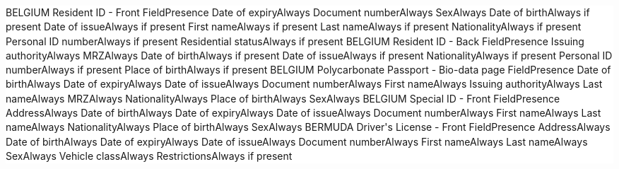 <tr><th colspan=2>BELGIUM Resident ID - Front</th></tr>
<tr><th>Field</th><th>Presence</th></tr>
<tr><td>Date of expiry</td><td>Always</td></tr>
<tr><td>Document number</td><td>Always</td></tr>
<tr><td>Sex</td><td>Always</td></tr>
<tr><td>Date of birth</td><td>Always if present</td></tr>
<tr><td>Date of issue</td><td>Always if present</td></tr>
<tr><td>First name</td><td>Always if present</td></tr>
<tr><td>Last name</td><td>Always if present</td></tr>
<tr><td>Nationality</td><td>Always if present</td></tr>
<tr><td>Personal ID number</td><td>Always if present</td></tr>
<tr><td>Residential status</td><td>Always if present</td></tr>

<tr><th colspan=2>BELGIUM Resident ID - Back</th></tr>
<tr><th>Field</th><th>Presence</th></tr>
<tr><td>Issuing authority</td><td>Always</td></tr>
<tr><td>MRZ</td><td>Always</td></tr>
<tr><td>Date of birth</td><td>Always if present</td></tr>
<tr><td>Date of issue</td><td>Always if present</td></tr>
<tr><td>Nationality</td><td>Always if present</td></tr>
<tr><td>Personal ID number</td><td>Always if present</td></tr>
<tr><td>Place of birth</td><td>Always if present</td></tr>

<tr><th colspan=2>BELGIUM Polycarbonate Passport - Bio-data page </th></tr>
<tr><th>Field</th><th>Presence</th></tr>
<tr><td>Date of birth</td><td>Always</td></tr>
<tr><td>Date of expiry</td><td>Always</td></tr>
<tr><td>Date of issue</td><td>Always</td></tr>
<tr><td>Document number</td><td>Always</td></tr>
<tr><td>First name</td><td>Always</td></tr>
<tr><td>Issuing authority</td><td>Always</td></tr>
<tr><td>Last name</td><td>Always</td></tr>
<tr><td>MRZ</td><td>Always</td></tr>
<tr><td>Nationality</td><td>Always</td></tr>
<tr><td>Place of birth</td><td>Always</td></tr>
<tr><td>Sex</td><td>Always</td></tr>

<tr><th colspan=2>BELGIUM Special ID - Front</th></tr>
<tr><th>Field</th><th>Presence</th></tr>
<tr><td>Address</td><td>Always</td></tr>
<tr><td>Date of birth</td><td>Always</td></tr>
<tr><td>Date of expiry</td><td>Always</td></tr>
<tr><td>Date of issue</td><td>Always</td></tr>
<tr><td>Document number</td><td>Always</td></tr>
<tr><td>First name</td><td>Always</td></tr>
<tr><td>Last name</td><td>Always</td></tr>
<tr><td>Nationality</td><td>Always</td></tr>
<tr><td>Place of birth</td><td>Always</td></tr>
<tr><td>Sex</td><td>Always</td></tr>

<tr><th colspan=2>BERMUDA Driver's License - Front</th></tr>
<tr><th>Field</th><th>Presence</th></tr>
<tr><td>Address</td><td>Always</td></tr>
<tr><td>Date of birth</td><td>Always</td></tr>
<tr><td>Date of expiry</td><td>Always</td></tr>
<tr><td>Date of issue</td><td>Always</td></tr>
<tr><td>Document number</td><td>Always</td></tr>
<tr><td>First name</td><td>Always</td></tr>
<tr><td>Last name</td><td>Always</td></tr>
<tr><td>Sex</td><td>Always</td></tr>
<tr><td>Vehicle class</td><td>Always</td></tr>
<tr><td>Restrictions</td><td>Always if present</td></tr>
